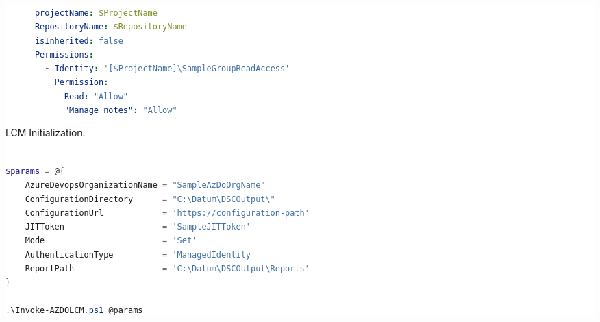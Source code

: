 ``` YAML
      projectName: $ProjectName
      RepositoryName: $RepositoryName
      isInherited: false
      Permissions:
        - Identity: '[$ProjectName]\SampleGroupReadAccess'
          Permission:
            Read: "Allow"
            "Manage notes": "Allow"   
```

LCM Initialization:

``` PowerShell

$params = @{
    AzureDevopsOrganizationName = "SampleAzDoOrgName"
    ConfigurationDirectory      = "C:\Datum\DSCOutput\"
    ConfigurationUrl            = 'https://configuration-path'
    JITToken                    = 'SampleJITToken'
    Mode                        = 'Set'
    AuthenticationType          = 'ManagedIdentity'
    ReportPath                  = 'C:\Datum\DSCOutput\Reports'
}

.\Invoke-AZDOLCM.ps1 @params

```
